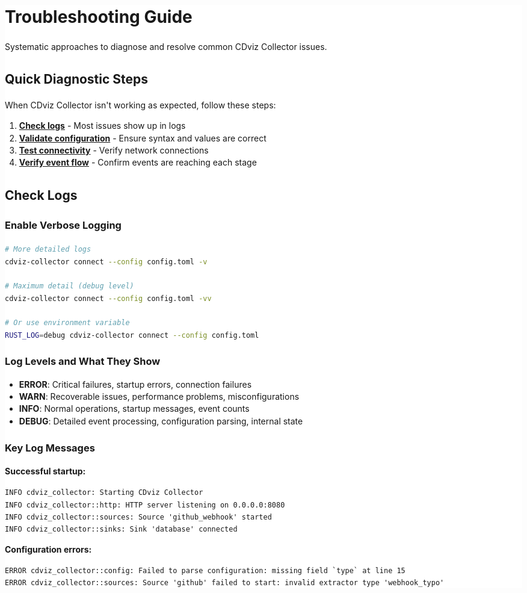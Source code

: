 # Troubleshooting Guide

Systematic approaches to diagnose and resolve common CDviz Collector issues.

## Quick Diagnostic Steps

When CDviz Collector isn't working as expected, follow these steps:

1. **[Check logs](#check-logs)** - Most issues show up in logs
2. **[Validate configuration](#validate-configuration)** - Ensure syntax and values are correct
3. **[Test connectivity](#test-connectivity)** - Verify network connections
4. **[Verify event flow](#verify-event-flow)** - Confirm events are reaching each stage

## Check Logs

### Enable Verbose Logging

```bash
# More detailed logs
cdviz-collector connect --config config.toml -v

# Maximum detail (debug level)
cdviz-collector connect --config config.toml -vv

# Or use environment variable
RUST_LOG=debug cdviz-collector connect --config config.toml
```

### Log Levels and What They Show

- **ERROR**: Critical failures, startup errors, connection failures
- **WARN**: Recoverable issues, performance problems, misconfigurations
- **INFO**: Normal operations, startup messages, event counts
- **DEBUG**: Detailed event processing, configuration parsing, internal state

### Key Log Messages

**Successful startup:**

```
INFO cdviz_collector: Starting CDviz Collector
INFO cdviz_collector::http: HTTP server listening on 0.0.0.0:8080
INFO cdviz_collector::sources: Source 'github_webhook' started
INFO cdviz_collector::sinks: Sink 'database' connected
```

**Configuration errors:**

```
ERROR cdviz_collector::config: Failed to parse configuration: missing field `type` at line 15
ERROR cdviz_collector::sources: Source 'github' failed to start: invalid extractor type 'webhook_typo'
```
